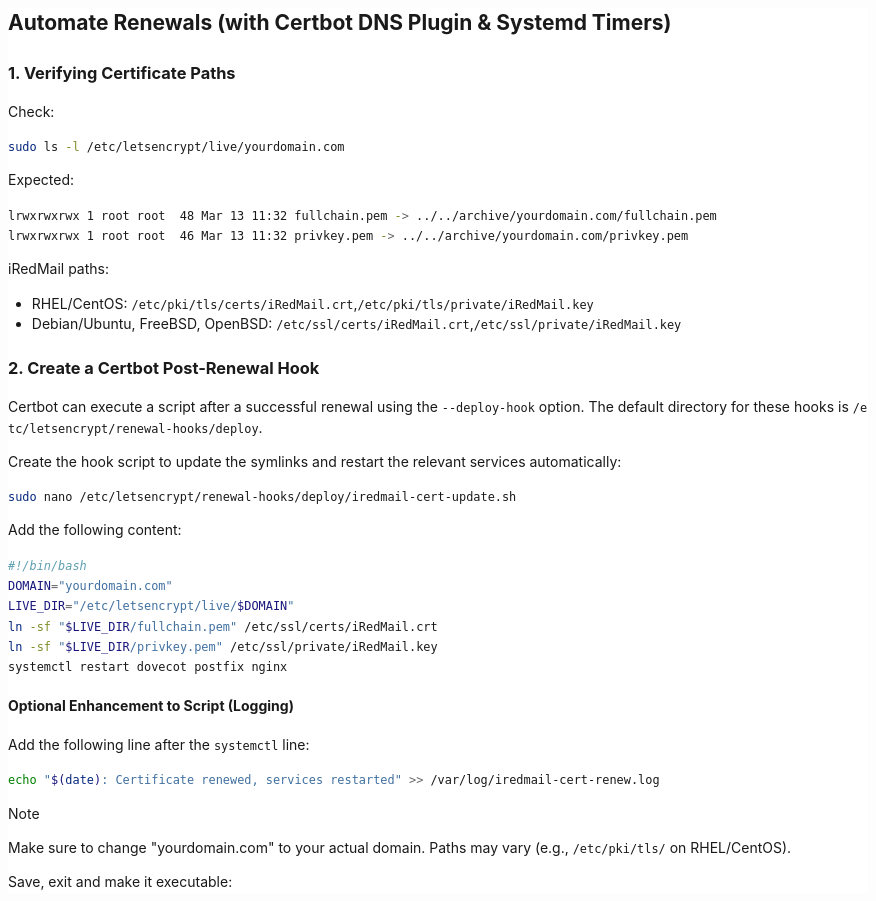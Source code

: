 ## Automate Renewals (with Certbot DNS Plugin & Systemd Timers)

### 1. Verifying Certificate Paths

Check:

```bash
sudo ls -l /etc/letsencrypt/live/yourdomain.com
```

Expected:

```bash
lrwxrwxrwx 1 root root  48 Mar 13 11:32 fullchain.pem -> ../../archive/yourdomain.com/fullchain.pem
lrwxrwxrwx 1 root root  46 Mar 13 11:32 privkey.pem -> ../../archive/yourdomain.com/privkey.pem
```

iRedMail paths:

- RHEL/CentOS: `/etc/pki/tls/certs/iRedMail.crt`,`/etc/pki/tls/private/iRedMail.key`
- Debian/Ubuntu, FreeBSD, OpenBSD: `/etc/ssl/certs/iRedMail.crt`,`/etc/ssl/private/iRedMail.key`

### 2. Create a Certbot Post-Renewal Hook

Certbot can execute a script after a successful renewal using the `--deploy-hook` option. The default directory for these hooks is `/etc/letsencrypt/renewal-hooks/deploy`.

Create the hook script to update the symlinks and restart the relevant services automatically:

```bash
sudo nano /etc/letsencrypt/renewal-hooks/deploy/iredmail-cert-update.sh
```

Add the following content:

```bash
#!/bin/bash
DOMAIN="yourdomain.com"
LIVE_DIR="/etc/letsencrypt/live/$DOMAIN"
ln -sf "$LIVE_DIR/fullchain.pem" /etc/ssl/certs/iRedMail.crt
ln -sf "$LIVE_DIR/privkey.pem" /etc/ssl/private/iRedMail.key
systemctl restart dovecot postfix nginx
```

#### Optional Enhancement to Script (Logging)

Add the following line after the `systemctl` line:

```bash
echo "$(date): Certificate renewed, services restarted" >> /var/log/iredmail-cert-renew.log
```

> [!NOTE]
> Make sure to change "yourdomain.com" to your actual domain. Paths may vary (e.g., `/etc/pki/tls/` on RHEL/CentOS).

Save, exit and make it executable:
